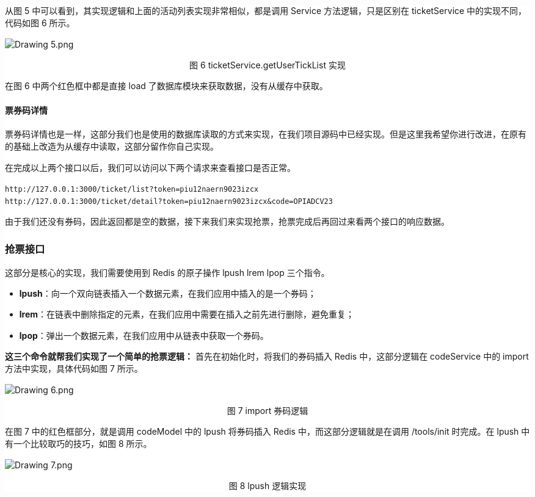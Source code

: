 

<p data-nodeid="71899">从图 5 中可以看到，其实现逻辑和上面的活动列表实现非常相似，都是调用 Service 方法逻辑，只是区别在 ticketService 中的实现不同，代码如图 6 所示。</p>
<p data-nodeid="82663" class=""><img src="https://s0.lgstatic.com/i/image6/M00/3B/F6/Cgp9HWCHwxKAVi9pAAE57SHwWPE688.png" alt="Drawing 5.png" data-nodeid="82667"></p>
<div data-nodeid="82664"><p style="text-align:center">图 6 ticketService.getUserTickList 实现</p></div>



<p data-nodeid="71902">在图 6 中两个红色框中都是直接 load 了数据库模块来获取数据，没有从缓存中获取。</p>
<h4 data-nodeid="83274">票券码详情</h4>


<p data-nodeid="71905">票券码详情也是一样，这部分我们也是使用的数据库读取的方式来实现，在我们项目源码中已经实现。但是这里我希望你进行改进，在原有的基础上改造为从缓存中读取，这部分留作你自己实现。</p>
<p data-nodeid="71906">在完成以上两个接口以后，我们可以访问以下两个请求来查看接口是否正常。</p>
<pre class="lang-java" data-nodeid="71907"><code data-language="java">http:<span class="hljs-comment">//127.0.0.1:3000/ticket/list?token=piu12naern9023izcx</span>
http:<span class="hljs-comment">//127.0.0.1:3000/ticket/detail?token=piu12naern9023izcx&amp;code=OPIADCV23</span>
</code></pre>
<p data-nodeid="71908">由于我们还没有券码，因此返回都是空的数据，接下来我们来实现抢票，抢票完成后再回过来看两个接口的响应数据。</p>
<h3 data-nodeid="71909">抢票接口</h3>
<p data-nodeid="71910">这部分是核心的实现，我们需要使用到 Redis 的原子操作 lpush lrem lpop 三个指令。</p>
<ul data-nodeid="88854">
<li data-nodeid="88855">
<p data-nodeid="88856"><strong data-nodeid="88866">lpush</strong>：向一个双向链表插入一个数据元素，在我们应用中插入的是一个券码；</p>
</li>
<li data-nodeid="88857">
<p data-nodeid="88858"><strong data-nodeid="88871">lrem</strong>：在链表中删除指定的元素，在我们应用中需要在插入之前先进行删除，避免重复；</p>
</li>
<li data-nodeid="88859">
<p data-nodeid="88860"><strong data-nodeid="88876">lpop</strong>：弹出一个数据元素，在我们应用中从链表中获取一个券码。</p>
</li>
</ul>
<p data-nodeid="88861" class=""><strong data-nodeid="88881">这三个命令就帮我们实现了一个简单的抢票逻辑：</strong> 首先在初始化时，将我们的券码插入 Redis 中，这部分逻辑在 codeService 中的 import 方法中实现，具体代码如图 7 所示。</p>








<p data-nodeid="88243" class=""><img src="https://s0.lgstatic.com/i/image6/M00/3B/F6/Cgp9HWCHwy6AJs7aAAGuUnYHXbA462.png" alt="Drawing 6.png" data-nodeid="88247"></p>
<div data-nodeid="88244"><p style="text-align:center">图 7 import 券码逻辑</p></div>



<p data-nodeid="71921">在图 7 中的红色框部分，就是调用 codeModel 中的 lpush 将券码插入 Redis 中，而这部分逻辑就是在调用 /tools/init 时完成。在 lpush 中有一个比较取巧的技巧，如图 8 所示。</p>
<p data-nodeid="90097" class=""><img src="https://s0.lgstatic.com/i/image6/M00/3B/F6/Cgp9HWCHwziAJmT9AAFXUG0RFAo437.png" alt="Drawing 7.png" data-nodeid="90101"></p>
<div data-nodeid="90098"><p style="text-align:center">图 8 lpush 逻辑实现</p></div>

